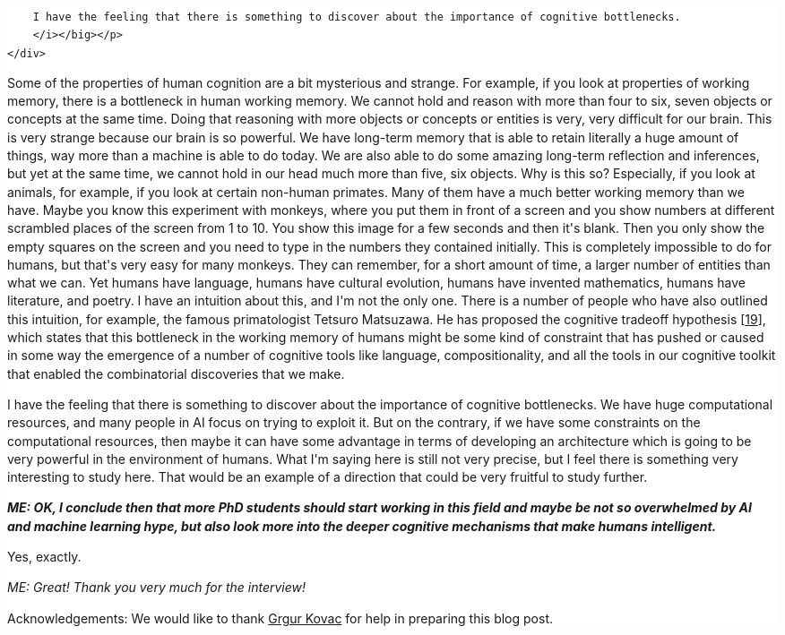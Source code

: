         I have the feeling that there is something to discover about the importance of cognitive bottlenecks.
        </i></big></p>
    </div>
</div>
</div>

Some of the properties of human cognition are a bit mysterious and strange. For example, if you look at properties of working memory, there is a bottleneck in human working memory. We cannot hold and reason with more than four to six, seven objects or concepts at the same time. 
Doing that reasoning with more objects or concepts or entities is very, very difficult for our brain. 
This is very strange because our brain is so powerful. We have long-term memory that is able to retain literally a huge amount of things, way more than a machine is able to do today. We are also able to do some amazing long-term reflection and inferences, but yet at the same time, we cannot hold in our head much more than five, six objects.
Why is this so? Especially, if you look at animals, for example, if you look at certain non-human primates. 
Many of them have a much better working memory than we have. Maybe you know this experiment with monkeys, where you put them in front of a screen and you show numbers at different scrambled places of the screen from 1 to 10. You show this image for a few seconds and then it's blank. Then you only show the empty squares on the screen and you need to type in the numbers they contained initially. This is completely impossible to do for humans, but that's very easy for many monkeys. They can remember, for a short amount of time, a larger number of entities than what we can. Yet humans have language, humans have cultural evolution, humans have invented mathematics, humans have literature, and poetry.
I have an intuition about this, and I'm not the only one. There is a number of people who have also outlined this intuition, for example, the famous primatologist Tetsuro Matsuzawa. 
He has proposed the cognitive tradeoff hypothesis [[19](http://langint.pri.kyoto-u.ac.jp/ai/intra_data/TetsuroMatsuzawa/Symbolic_representation_of_number_in_chimpanzees.pdf)], which states that this bottleneck in the working memory of humans might be some kind of constraint that has pushed or caused in some way the emergence of a number of cognitive tools like language, compositionality, and all the tools in our cognitive toolkit that enabled the combinatorial discoveries that we make. 

I have the feeling that there is something to discover about the importance of cognitive bottlenecks. We have huge computational resources, and many people in AI focus on trying to exploit it. But on the contrary, if we have some constraints on the computational resources, then maybe it can have some advantage in terms of developing an architecture which is going to be very powerful in the environment of humans. 
What I'm saying here is still not very precise, but I feel there is something very interesting to study here. 
That would be an example of a direction that could be very fruitful to study further.

***ME: OK, I conclude then that more PhD students should start working in this field and maybe be not so overwhelmed by AI and machine learning hype, but also look more into the deeper cognitive mechanisms that make humans intelligent.***

Yes, exactly.

*ME: Great! Thank you very much for the interview!*

Acknowledgements: We would like to thank [Grgur Kovac](https://scholar.google.com/citations?user=ZLA7iioAAAAJ&hl=en) for help in preparing this blog post. 
